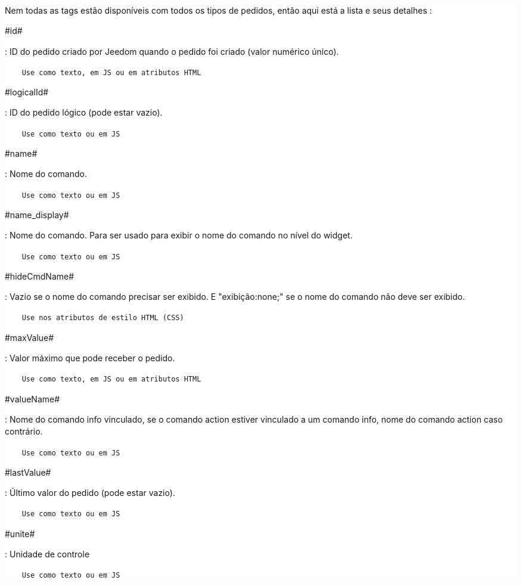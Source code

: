 Nem todas as tags estão disponíveis com todos os tipos de pedidos,
então aqui está a lista e seus detalhes :

\#id\#

:   ID do pedido criado por Jeedom quando o pedido foi criado
    (valor numérico único).

        Use como texto, em JS ou em atributos HTML

\#logicalId\#

:   ID do pedido lógico (pode estar vazio).

        Use como texto ou em JS

\#name\#

:   Nome do comando.

        Use como texto ou em JS

\#name\_display\#

:   Nome do comando. Para ser usado para exibir o nome do
    comando no nível do widget.

        Use como texto ou em JS

\#hideCmdName\#

:   Vazio se o nome do comando precisar ser exibido. E "exibição:none;"
    se o nome do comando não deve ser exibido.

        Use nos atributos de estilo HTML (CSS)

\#maxValue\#

:   Valor máximo que pode receber o pedido.

        Use como texto, em JS ou em atributos HTML



\#valueName\#

:   Nome do comando info vinculado, se o comando action estiver vinculado a um
    comando info, nome do comando action caso contrário.

        Use como texto ou em JS

\#lastValue\#

:   Último valor do pedido (pode estar vazio).

        Use como texto ou em JS



\#unite\#

:   Unidade de controle

        Use como texto ou em JS
